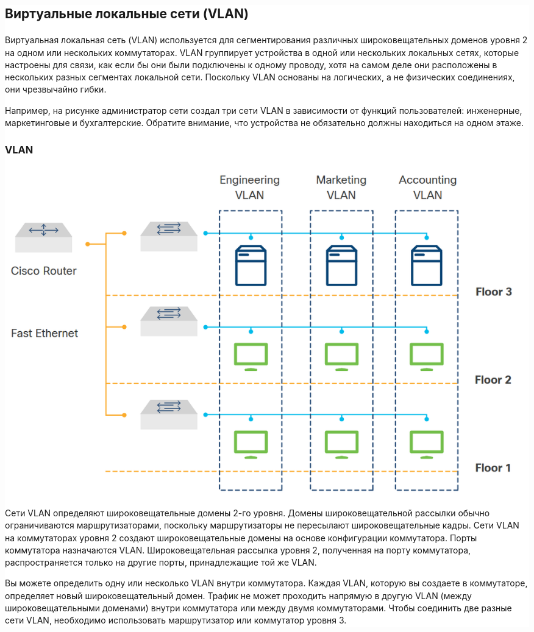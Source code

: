 
## Виртуальные локальные сети (VLAN)

Виртуальная локальная сеть (VLAN) используется для сегментирования различных широковещательных доменов уровня 2 на одном или нескольких коммутаторах. VLAN группирует устройства в одной или нескольких локальных сетях, которые настроены для связи, как если бы они были подключены к одному проводу, хотя на самом деле они расположены в нескольких разных сегментах локальной сети. Поскольку VLAN основаны на логических, а не физических соединениях, они чрезвычайно гибки.

Например, на рисунке администратор сети создал три сети VLAN в зависимости от функций пользователей: инженерные, маркетинговые и бухгалтерские. Обратите внимание, что устройства не обязательно должны находиться на одном этаже.

### VLAN

![](./assets/5.2.5.png)


Сети VLAN определяют широковещательные домены 2-го уровня. Домены широковещательной рассылки обычно ограничиваются маршрутизаторами, поскольку маршрутизаторы не пересылают широковещательные кадры. Сети VLAN на коммутаторах уровня 2 создают широковещательные домены на основе конфигурации коммутатора. Порты коммутатора назначаются VLAN. Широковещательная рассылка уровня 2, полученная на порту коммутатора, распространяется только на другие порты, принадлежащие той же VLAN.

Вы можете определить одну или несколько VLAN внутри коммутатора. Каждая VLAN, которую вы создаете в коммутаторе, определяет новый широковещательный домен. Трафик не может проходить напрямую в другую VLAN (между широковещательными доменами) внутри коммутатора или между двумя коммутаторами. Чтобы соединить две разные сети VLAN, необходимо использовать маршрутизатор или коммутатор уровня 3.
